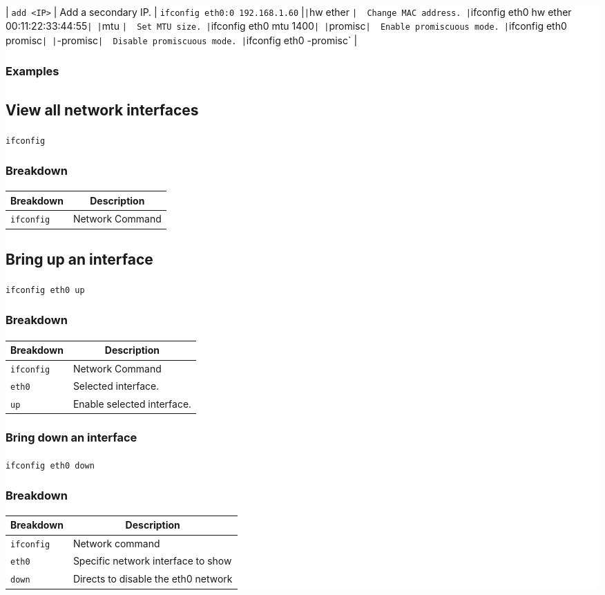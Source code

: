 | `add <IP>` |  Add a secondary IP. | `ifconfig eth0:0 192.168.1.60` |`
| `hw ether <MAC>` |  Change MAC address. | `ifconfig eth0 hw ether 00:11:22:33:44:55` |
| `mtu <size>` |  Set MTU size. | `ifconfig eth0 mtu 1400` |
| `promisc` |  Enable promiscuous mode. | `ifconfig eth0 promisc` |
| `-promisc` |  Disable promiscuous mode. | `ifconfig eth0 -promisc` |

### Examples

## View all network interfaces

```bash
ifconfig
```

### Breakdown

| Breakdown | Description |
|-----------|-------------|
| `ifconfig` | Network Command |

## Bring up an interface

```bash
ifconfig eth0 up
```

### Breakdown

| Breakdown | Description |
|-----------|-------------|
| `ifconfig` |  Network Command |
| `eth0` |  Selected interface. |
| `up` |  Enable selected interface. |

### Bring down an interface

```bash
ifconfig eth0 down
```

### Breakdown

| Breakdown | Description |
|-----------|-------------|
| `ifconfig` | Network command |
| `eth0` |  Specific network interface to show |
| `down` | Directs to disable the eth0 network |
